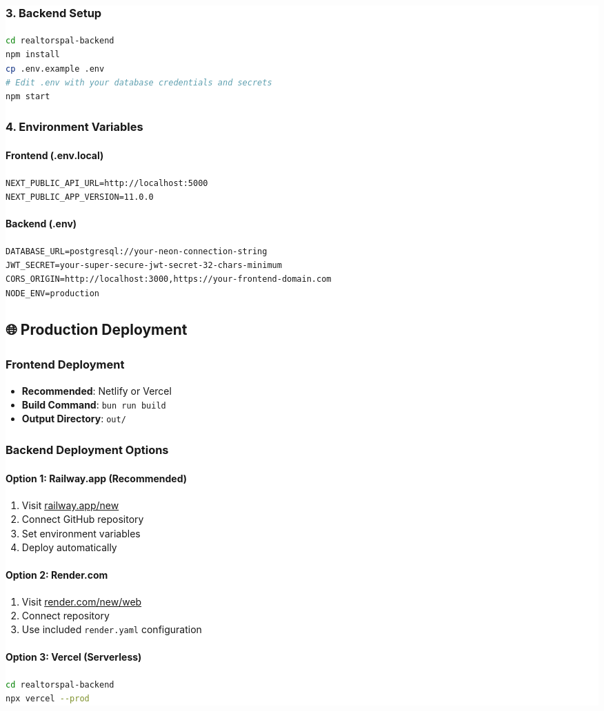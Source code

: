 ### 3. Backend Setup
```bash
cd realtorspal-backend
npm install
cp .env.example .env
# Edit .env with your database credentials and secrets
npm start
```

### 4. Environment Variables

#### Frontend (.env.local)
```env
NEXT_PUBLIC_API_URL=http://localhost:5000
NEXT_PUBLIC_APP_VERSION=11.0.0
```

#### Backend (.env)
```env
DATABASE_URL=postgresql://your-neon-connection-string
JWT_SECRET=your-super-secure-jwt-secret-32-chars-minimum
CORS_ORIGIN=http://localhost:3000,https://your-frontend-domain.com
NODE_ENV=production
```

## 🌐 Production Deployment

### Frontend Deployment
- **Recommended**: Netlify or Vercel
- **Build Command**: `bun run build`
- **Output Directory**: `out/`

### Backend Deployment Options

#### Option 1: Railway.app (Recommended)
1. Visit [railway.app/new](https://railway.app/new)
2. Connect GitHub repository
3. Set environment variables
4. Deploy automatically

#### Option 2: Render.com
1. Visit [render.com/new/web](https://render.com/new/web)
2. Connect repository
3. Use included `render.yaml` configuration

#### Option 3: Vercel (Serverless)
```bash
cd realtorspal-backend
npx vercel --prod
```
